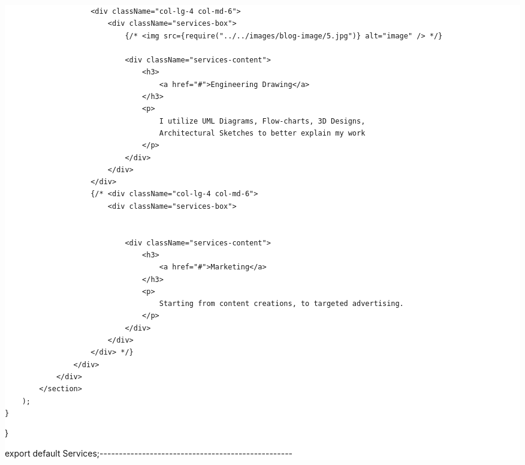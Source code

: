 						<div className="col-lg-4 col-md-6">
							<div className="services-box">
								{/* <img src={require("../../images/blog-image/5.jpg")} alt="image" /> */}

								<div className="services-content">
									<h3>
										<a href="#">Engineering Drawing</a>
									</h3>
									<p>
										I utilize UML Diagrams, Flow-charts, 3D Designs,
										Architectural Sketches to better explain my work
									</p>
								</div>
							</div>
						</div>
						{/* <div className="col-lg-4 col-md-6">
							<div className="services-box">
								

								<div className="services-content">
									<h3>
										<a href="#">Marketing</a>
									</h3>
									<p>
										Starting from content creations, to targeted advertising.
									</p>
								</div>
							</div>
						</div> */}
					</div>
				</div>
			</section>
		);
	}
}

export default Services;--------------------------------------------------
